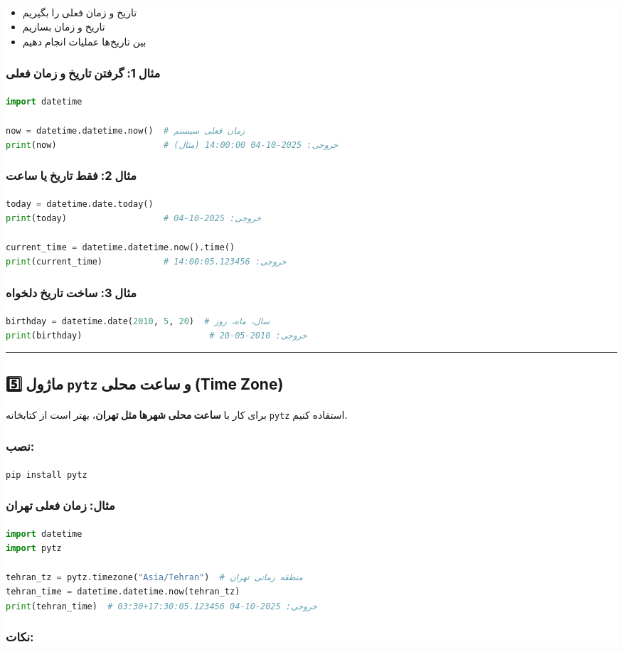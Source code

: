 * تاریخ و زمان فعلی را بگیریم
* تاریخ و زمان بسازیم
* بین تاریخ‌ها عملیات انجام دهیم

### مثال 1: گرفتن تاریخ و زمان فعلی

```python
import datetime

now = datetime.datetime.now()  # زمان فعلی سیستم
print(now)                     # خروجی: 2025-10-04 14:00:00 (مثال)
```

### مثال 2: فقط تاریخ یا ساعت

```python
today = datetime.date.today()
print(today)                   # خروجی: 2025-10-04

current_time = datetime.datetime.now().time()
print(current_time)            # خروجی: 14:00:05.123456
```

### مثال 3: ساخت تاریخ دلخواه

```python
birthday = datetime.date(2010, 5, 20)  # سال، ماه، روز
print(birthday)                         # خروجی: 2010-05-20
```

---

## 5️⃣ ماژول `pytz` و ساعت محلی (Time Zone)

برای کار با **ساعت محلی شهرها مثل تهران**، بهتر است از کتابخانه `pytz` استفاده کنیم.

### نصب:

```bash
pip install pytz
```

### مثال: زمان فعلی تهران

```python
import datetime
import pytz

tehran_tz = pytz.timezone("Asia/Tehran")  # منطقه زمانی تهران
tehran_time = datetime.datetime.now(tehran_tz)
print(tehran_time)  # خروجی: 2025-10-04 17:30:05.123456+03:30
```

### نکات:
